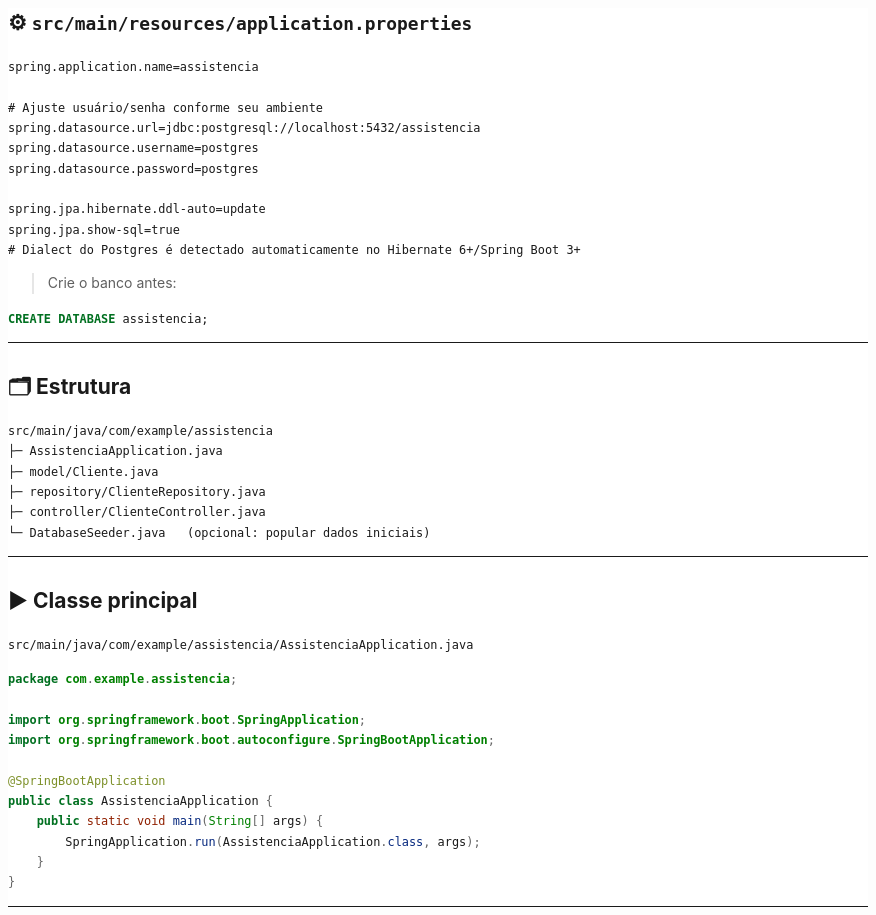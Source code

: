 
## ⚙️ `src/main/resources/application.properties`

```properties
spring.application.name=assistencia

# Ajuste usuário/senha conforme seu ambiente
spring.datasource.url=jdbc:postgresql://localhost:5432/assistencia
spring.datasource.username=postgres
spring.datasource.password=postgres

spring.jpa.hibernate.ddl-auto=update
spring.jpa.show-sql=true
# Dialect do Postgres é detectado automaticamente no Hibernate 6+/Spring Boot 3+
```

> Crie o banco antes:

```sql
CREATE DATABASE assistencia;
```

---

## 🗂️ Estrutura

```
src/main/java/com/example/assistencia
├─ AssistenciaApplication.java
├─ model/Cliente.java
├─ repository/ClienteRepository.java
├─ controller/ClienteController.java
└─ DatabaseSeeder.java   (opcional: popular dados iniciais)
```

---

## ▶️ Classe principal

`src/main/java/com/example/assistencia/AssistenciaApplication.java`

```java
package com.example.assistencia;

import org.springframework.boot.SpringApplication;
import org.springframework.boot.autoconfigure.SpringBootApplication;

@SpringBootApplication
public class AssistenciaApplication {
    public static void main(String[] args) {
        SpringApplication.run(AssistenciaApplication.class, args);
    }
}
```

---